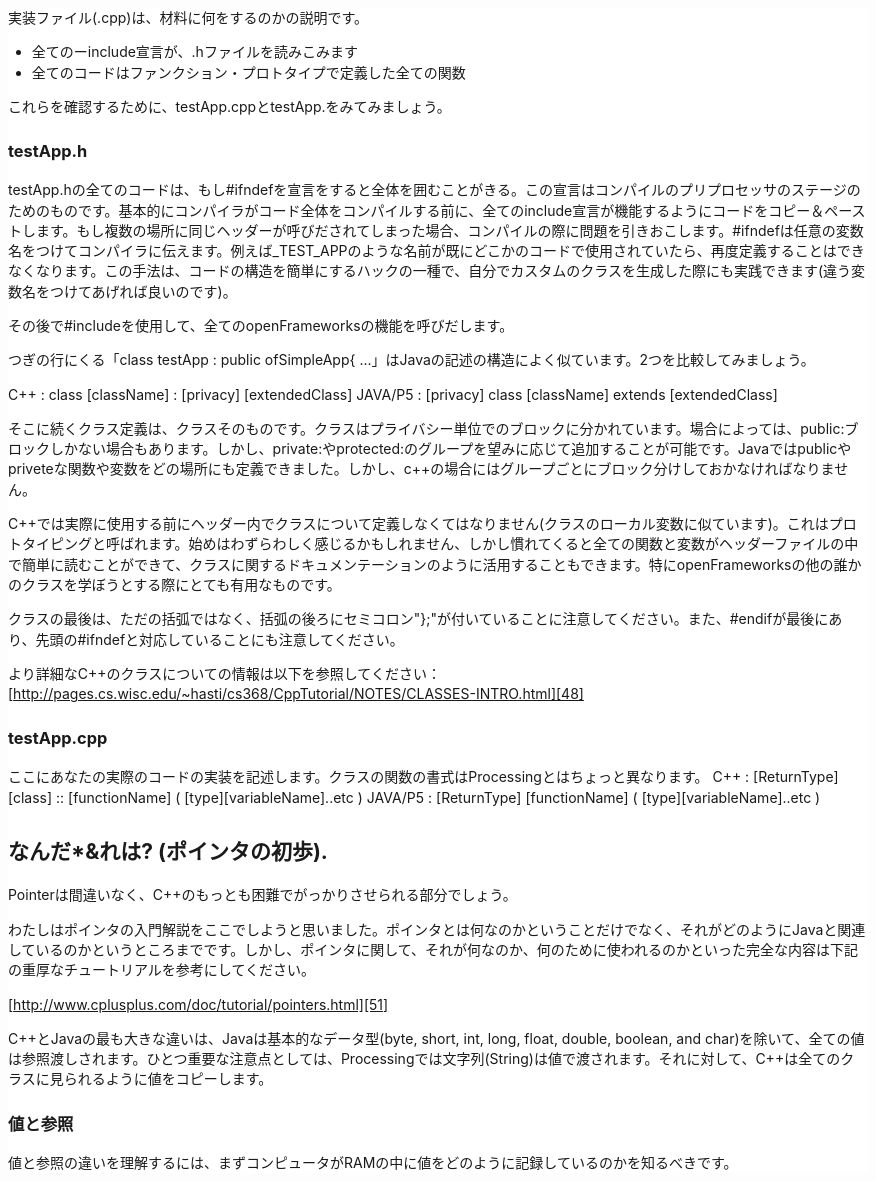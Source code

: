 実装ファイル(.cpp)は、材料に何をするのかの説明です。

* 全てのーinclude宣言が、.hファイルを読みこみます
* 全てのコードはファンクション・プロトタイプで定義した全ての関数

これらを確認するために、testApp.cppとtestApp.をみてみましょう。

### <a id="testApp.h"></a>testApp.h

testApp.hの全てのコードは、もし\#ifndefを宣言をすると全体を囲むことがきる。この宣言はコンパイルのプリプロセッサのステージのためのものです。基本的にコンパイラがコード全体をコンパイルする前に、全てのinclude宣言が機能するようにコードをコピー＆ペーストします。もし複数の場所に同じヘッダーが呼びだされてしまった場合、コンパイルの際に問題を引きおこします。\#ifndefは任意の変数名をつけてコンパイラに伝えます。例えば\_TEST\_APPのような名前が既にどこかのコードで使用されていたら、再度定義することはできなくなります。この手法は、コードの構造を簡単にするハックの一種で、自分でカスタムのクラスを生成した際にも実践できます(違う変数名をつけてあげれば良いのです)。

その後で\#includeを使用して、全てのopenFrameworksの機能を呼びだします。

つぎの行にくる「class testApp : public ofSimpleApp{ ...」はJavaの記述の構造によく似ています。2つを比較してみましょう。

C++ : class \[className\] : \[privacy\] \[extendedClass\]
JAVA/P5 : \[privacy\] class \[className\] extends \[extendedClass\]

そこに続くクラス定義は、クラスそのものです。クラスはプライバシー単位でのブロックに分かれています。場合によっては、public:ブロックしかない場合もあります。しかし、private:やprotected:のグループを望みに応じて追加することが可能です。Javaではpublicやpriveteな関数や変数をどの場所にも定義できました。しかし、c++の場合にはグループごとにブロック分けしておかなければなりません。

C++では実際に使用する前にヘッダー内でクラスについて定義しなくてはなりません(クラスのローカル変数に似ています)。これはプロトタイピングと呼ばれます。始めはわずらわしく感じるかもしれません、しかし慣れてくると全ての関数と変数がヘッダーファイルの中で簡単に読むことができて、クラスに関するドキュメンテーションのように活用することもできます。特にopenFrameworksの他の誰かのクラスを学ぼうとする際にとても有用なものです。

クラスの最後は、ただの括弧ではなく、括弧の後ろにセミコロン"};"が付いていることに注意してください。また、\#endifが最後にあり、先頭の\#ifndefと対応していることにも注意してください。

より詳細なC++のクラスについての情報は以下を参照してください：
[http://pages.cs.wisc.edu/~hasti/cs368/CppTutorial/NOTES/CLASSES-INTRO.html][48]

### <a id="testApp.cpp"></a>testApp.cpp

ここにあなたの実際のコードの実装を記述します。クラスの関数の書式はProcessingとはちょっと異なります。
C++ :  \[ReturnType\] \[class\] :: \[functionName\] ( \[type\]\[variableName\]..etc )
JAVA/P5 : \[ReturnType\] \[functionName\] ( \[type\]\[variableName\]..etc )

## <a id="What_the_Fu.2A.26.3F_.28a_very_basic_introduction_to_pointers.29."></a>なんだ\*&れは? (ポインタの初歩).

Pointerは間違いなく、C++のもっとも困難でがっかりさせられる部分でしょう。

わたしはポインタの入門解説をここでしようと思いました。ポインタとは何なのかということだけでなく、それがどのようにJavaと関連しているのかというところまでです。しかし、ポインタに関して、それが何なのか、何のために使われるのかといった完全な内容は下記の重厚なチュートリアルを参考にしてください。

[http://www.cplusplus.com/doc/tutorial/pointers.html][51]

C++とJavaの最も大きな違いは、Javaは基本的なデータ型(byte, short, int, long, float, double, boolean, and char)を除いて、全ての値は参照渡しされます。ひとつ重要な注意点としては、Processingでは文字列(String)は値で渡されます。それに対して、C++は全てのクラスに見られるように値をコピーします。


### <a id="Value_vs._Reference"></a>値と参照

値と参照の違いを理解するには、まずコンピュータがRAMの中に値をどのように記録しているのかを知るべきです。


[0]: #column-one
[1]: #searchInput
[2]: #An_overview_of_OpenFrameworks_for_processing_junkies.
[3]: #How_Processing_Actually_Works
[4]: #What_is_class_extending.3F_.28base_and_sub_classes.29.3F
[5]: #Ok.2C_so_what_does_this_have_to_do_with_Processing.3F
[6]: #How_OpenFrameworks_Works.
[7]: #Main.cpp_In-depth
[8]: #Java_vs._C.2B.2B_Compile_Processes
[9]: #How_Classes_Work_in_C.2B.2B_.28Two_Files.21.3F.29
[10]: #testApp.h
[11]: #testApp.cpp
[12]: #What_the_Fu.2A.26.3F_.28a_very_basic_introduction_to_pointers.29.
[13]: #Value_vs._Reference
[14]: #.26_and_.2A
[15]: #So_Where_Do_I_use_This.3F
[16]: #Basic_Data-types
[17]: #The_Processing_String_Exception
[18]: #PImage.2C_updatePixels.28.29_vs._ofTexture.2C_pixels.5B.5D
[19]: #How_are_pixel_values_stored_without_a_Color_object.3F
[20]: #Common_Problems_With_C.2B.2B_.2F_Misc._Topics
[21]: #Expecting_implicit_data_conversion.3F
[22]: #Changing_window_size
[23]: #Update.28.29_and_Draw.28.29.3F
[24]: #How_in_the_world_do_I_print_to_the_console.3F
[25]: #printf
[26]: #iostream
[27]: #Smoothing_not_working_on_filled_shapes.3F
[28]: #Displaying_video_problem.2Ffeature_related_to_ofSetColor
[29]: #Processing_background.28.29_vs._OF_ofBackground.28.29
[30]: #ofFill.28.29_.2F_ofNoFill.28.29_vs._processing_fill.28.29_noFill.28.29
[31]: #Math_functions.2C_and_where_they_come_from_.28no_more_Math..2A.29
[32]: #cmath
[33]: #ofConstants
[34]: #ofMath
[35]: #Structs.2C_what_are_they_for.2C_and_how_can_we_use_them.3F
[36]: #Memory_Management_and_You
[37]: #Basic_Logic_Problems
[38]: #accidental_breakpoints_in_Xcode_and_Why_Having_a_Debugger_Rocks
[39]: file:///index.php?title=OF_for_Processing_users&action=edit&section=1 "Edit section: An overview of OpenFrameworks for processing junkies."
[40]: file:///index.php?title=OF_for_Processing_users&action=edit&section=2 "Edit section: How Processing Actually Works"
[41]: file:///index.php?title=OF_for_Processing_users&action=edit&section=3 "Edit section: What is class extending? (base and sub classes)?"
[42]: file:///index.php?title=OF_for_Processing_users&action=edit&section=4 "Edit section: Ok, so what does this have to do with Processing?"
[43]: file:///index.php?title=OF_for_Processing_users&action=edit&section=5 "Edit section: How OpenFrameworks Works."
[44]: file:///index.php?title=OF_for_Processing_users&action=edit&section=6 "Edit section: Main.cpp In-depth"
[45]: file:///index.php?title=OF_for_Processing_users&action=edit&section=7 "Edit section: Java vs. C++ Compile Processes"
[46]: file:///index.php?title=OF_for_Processing_users&action=edit&section=8 "Edit section: How Classes Work in C++ (Two Files!?)"
[47]: file:///index.php?title=OF_for_Processing_users&action=edit&section=9 "Edit section: testApp.h"
[48]: http://pages.cs.wisc.edu/~hasti/cs368/CppTutorial/NOTES/CLASSES-INTRO.html "http://pages.cs.wisc.edu/~hasti/cs368/CppTutorial/NOTES/CLASSES-INTRO.html"
[49]: file:///index.php?title=OF_for_Processing_users&action=edit&section=10 "Edit section: testApp.cpp"
[50]: file:///index.php?title=OF_for_Processing_users&action=edit&section=11 "Edit section: What the Fu*&? (a very basic introduction to pointers)."
[51]: http://www.cplusplus.com/doc/tutorial/pointers.html "http://www.cplusplus.com/doc/tutorial/pointers.html"
[52]: file:///index.php?title=OF_for_Processing_users&action=edit&section=12 "Edit section: Value vs. Reference"
[53]: file:///index.php?title=OF_for_Processing_users&action=edit&section=13 "Edit section: & and *"
[54]: file:///index.php?title=OF_for_Processing_users&action=edit&section=14 "Edit section: So Where Do I use This?"
[55]: file:///index.php?title=OF_for_Processing_users&action=edit&section=15 "Edit section: Basic Data-types"
[56]: file:///index.php?title=OF_for_Processing_users&action=edit&section=16 "Edit section: The Processing String Exception"
[57]: file:///index.php?title=OF_for_Processing_users&action=edit&section=17 "Edit section: PImage, updatePixels() vs. ofTexture, pixels[]"
[58]: http://www.openframeworks.cc/documentation#ofImage-setUseTexture "http://www.openframeworks.cc/documentation#ofImage-setUseTexture"
[59]: file:///index.php?title=OF_for_Processing_users&action=edit&section=18 "Edit section: How are pixel values stored without a Color object?"
[60]: file:///index.php?title=OF_for_Processing_users&action=edit&section=19 "Edit section: Common Problems With C++ / Misc. Topics"
[61]: file:///index.php?title=OF_for_Processing_users&action=edit&section=20 "Edit section: Expecting implicit data conversion?"
[62]: file:///index.php?title=OF_for_Processing_users&action=edit&section=21 "Edit section: Changing window size"
[63]: file:///index.php?title=OF_for_Processing_users&action=edit&section=22 "Edit section: Update() and Draw()?"
[64]: file:///index.php?title=OF_for_Processing_users&action=edit&section=23 "Edit section: How in the world do I print to the console?"
[65]: file:///index.php?title=OF_for_Processing_users&action=edit&section=24 "Edit section: printf"
[66]: http://www.cplusplus.com/reference/clibrary/cstdio/printf.html "http://www.cplusplus.com/reference/clibrary/cstdio/printf.html"
[67]: file:///index.php?title=OF_for_Processing_users&action=edit&section=25 "Edit section: iostream"
[68]: http://members.gamedev.net/sicrane/articles/iostream.html "http://members.gamedev.net/sicrane/articles/iostream.html"
[69]: file:///index.php?title=OF_for_Processing_users&action=edit&section=26 "Edit section: Smoothing not working on filled shapes?"
[70]: file:///index.php?title=OF_for_Processing_users&action=edit&section=27 "Edit section: Displaying video problem/feature related to ofSetColor"
[71]: file:///index.php?title=OF_for_Processing_users&action=edit&section=28 "Edit section: Processing background() vs. OF ofBackground()"
[72]: file:///index.php?title=OF_for_Processing_users&action=edit&section=29 "Edit section: ofFill() / ofNoFill() vs. processing fill() noFill()"
[73]: file:///index.php?title=OF_for_Processing_users&action=edit&section=30 "Edit section: Math functions, and where they come from (no more Math.*)"
[74]: file:///index.php?title=OF_for_Processing_users&action=edit&section=31 "Edit section: cmath"
[75]: http://www.cplusplus.com/reference/clibrary/cmath/ "http://www.cplusplus.com/reference/clibrary/cmath/"
[76]: file:///index.php?title=OF_for_Processing_users&action=edit&section=32 "Edit section: ofConstants"
[77]: file:///index.php?title=OF_for_Processing_users&action=edit&section=33 "Edit section: ofMath"
[78]: http://www.openframeworks.cc/documentation#ofMath-about "http://www.openframeworks.cc/documentation#ofMath-about"
[79]: file:///index.php?title=OF_for_Processing_users&action=edit&section=34 "Edit section: Structs, what are they for, and how can we use them?"
[80]: http://richardbowles.tripod.com/cpp/linklist/linklist.htm "http://richardbowles.tripod.com/cpp/linklist/linklist.htm"
[81]: file:///index.php?title=OF_for_Processing_users&action=edit&section=35 "Edit section: Memory Management and You"
[82]: file:///index.php?title=OF_for_Processing_users&action=edit&section=36 "Edit section: Basic Logic Problems"
[83]: file:///index.php?title=OF_for_Processing_users&action=edit&section=37 "Edit section: accidental breakpoints in Xcode and Why Having a Debugger Rocks"
[84]: file:///index.php?title=Image:BkPt.jpg "Image:BkPt.jpg"
[85]: file:///index.php?title=Image:BuildConf.jpg "Image:BuildConf.jpg"
[86]: file:///index.php?title=Image:HilightedVar.jpg "Image:HilightedVar.jpg"